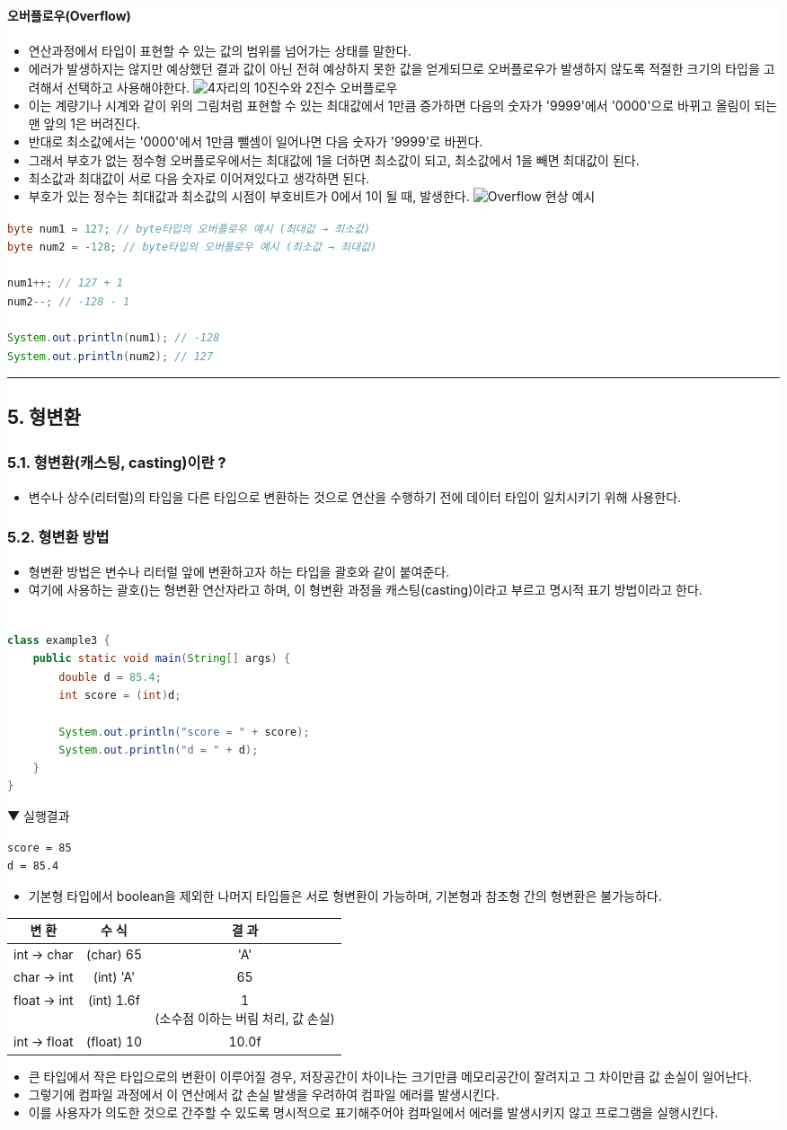 
#### 오버플로우(Overflow)
- 연산과정에서 타입이 표현할 수 있는 값의 범위를 넘어가는 상태를 말한다. 
- 에러가 발생하지는 않지만 예상했던 결과 값이 아닌 전혀 예상하지 못한 값을 얻게되므로 오버플로우가 발생하지 않도록 적절한 크기의 타입을 고려해서 선택하고 사용해야한다.
![4자리의 10진수와 2진수 오버플로우](https://img1.daumcdn.net/thumb/R1280x0/?scode=mtistory2&fname=https%3A%2F%2Fk.kakaocdn.net%2Fdn%2FekYcF7%2FbtqZIz3tLYa%2FeaoGkEqIIQmwa9Ymwd99y1%2Fimg.png)
- 이는 계량기나 시계와 같이 위의 그림처럼 표현할 수 있는 최대값에서 1만큼 증가하면 다음의 숫자가 '9999'에서 '0000'으로 바뀌고 올림이 되는 맨 앞의 1은 버려진다. 
- 반대로 최소값에서는 '0000'에서 1만큼 뺄셈이 일어나면 다음 숫자가 '9999'로 바뀐다. 
- 그래서 부호가 없는 정수형 오버플로우에서는 최대값에 1을 더하면 최소값이 되고, 최소값에서 1을 빼면 최대값이 된다. 
- 최소값과 최대값이 서로 다음 숫자로 이어져있다고 생각하면 된다. 
- 부호가 있는 정수는 최대값과 최소값의 시점이 부호비트가 0에서 1이 될 때, 발생한다.
![Overflow 현상 예시](https://img1.daumcdn.net/thumb/R1280x0/?scode=mtistory2&fname=https%3A%2F%2Fk.kakaocdn.net%2Fdn%2FcHblhD%2FbtqZyvByv3f%2FEZq91e5ZsyLZB9jcAaW110%2Fimg.png)
```java
byte num1 = 127; // byte타입의 오버플로우 예시 (최대값 → 최소값)
byte num2 = -128; // byte타입의 오버플로우 예시 (최소값 → 최대값)

num1++; // 127 + 1
num2--; // -128 - 1

System.out.println(num1); // -128
System.out.println(num2); // 127
```
---
## 5. 형변환
### 5.1. 형변환(캐스팅, casting)이란 ?
- 변수나 상수(리터럴)의 타입을 다른 타입으로 변환하는 것으로 연산을 수행하기 전에 데이터 타입이 일치시키기 위해 사용한다.

### 5.2. 형변환 방법
- 형변환 방법은 변수나 리터럴 앞에 변환하고자 하는 타입을 괄호와 같이 붙여준다. 
- 여기에 사용하는 괄호()는 형변환 연산자라고 하며, 이 형변환 과정을 캐스팅(casting)이라고 부르고 명시적 표기 방법이라고 한다.
```java

class example3 {
    public static void main(String[] args) {
        double d = 85.4;
        int score = (int)d;

        System.out.println("score = " + score);
        System.out.println("d = " + d);
    }
}
```
▼ 실행결과
```text
score = 85
d = 85.4
```
- 기본형 타입에서 boolean을 제외한 나머지 타입들은 서로 형변환이 가능하며, 기본형과 참조형 간의 형변환은 불가능하다.

|    변 환     |     수 식     |             결 과             |
|:----------:|:-----------:|:---------------------------:|
| int → char |  (char) 65  |             'A'             |
| char → int |  (int) 'A'  |             65              |
|float → int| (int) 1.6f  | 1<br/>(소수점 이하는 버림 처리, 값 손실) |
|int → float| (float) 10	 |            10.0f            |
- 큰 타입에서 작은 타입으로의 변환이 이루어질 경우, 저장공간이 차이나는 크기만큼 메모리공간이 잘려지고 그 차이만큼 값 손실이 일어난다. 
- 그렇기에 컴파일 과정에서 이 연산에서 값 손실 발생을 우려하여 컴파일 에러를 발생시킨다. 
- 이를 사용자가 의도한 것으로 간주할 수 있도록 명시적으로 표기해주어야 컴파일에서 에러를 발생시키지 않고 프로그램을 실행시킨다.
